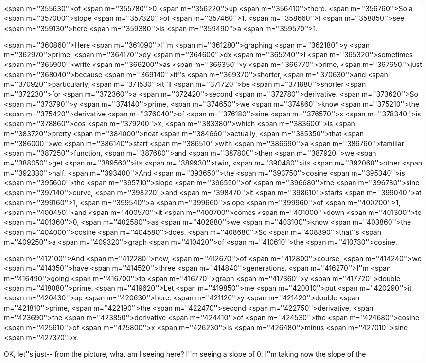   <span m=''355630''>of</span> <span m=''355780''>0</span> <span m=''356220''>up</span>
  <span m=''356410''>there.</span> <span m=''356760''>So a</span> <span m=''357000''>slope</span>
  <span m=''357320''>of</span> <span m=''357460''>1.</span> <span m=''358660''>I</span>
  <span m=''358850''>see</span> <span m=''359130''>here</span> <span m=''359380''>is</span>
  <span m=''359490''>a</span> <span m=''359570''>1.</span> </p><p><span m=''360860''>Here</span>
  <span m=''361090''>I''m</span> <span m=''361280''>graphing</span> <span m=''362180''>y</span>
  <span m=''362970''>prime.</span> <span m=''364170''>dy</span> <span m=''364600''>dx</span>
  <span m=''365240''>I</span> <span m=''365320''>sometimes</span> <span m=''365900''>write</span>
  <span m=''366200''>as</span> <span m=''366350''>y</span> <span m=''366770''>prime,</span>
  <span m=''367650''>just</span> <span m=''368040''>because</span> <span m=''369140''>it''s</span>
  <span m=''369370''>shorter,</span> <span m=''370630''>and</span> <span m=''370920''>particularly,</span>
  <span m=''371530''>it''ll</span> <span m=''371720''>be</span> <span m=''371880''>shorter</span>
  <span m=''372230''>for</span> <span m=''372360''>a</span> <span m=''372420''>second</span>
  <span m=''372780''>derivative.</span> <span m=''373620''>So</span> <span m=''373790''>y</span>
  <span m=''374140''>prime,</span> <span m=''374650''>we</span> <span m=''374860''>know</span>
  <span m=''375210''>the</span> <span m=''375420''>derivative</span> <span m=''376040''>of</span>
  <span m=''376180''>sine</span> <span m=''376570''>x</span> <span m=''378340''>is</span>
  <span m=''378860''>cos</span> <span m=''379200''>x,</span> <span m=''383380''>which</span>
  <span m=''383600''>is</span> <span m=''383720''>pretty</span> <span m=''384000''>neat</span>
  <span m=''384660''>actually,</span> <span m=''385350''>that</span> <span m=''386000''>we</span>
  <span m=''386140''>start</span> <span m=''386510''>with</span> <span m=''386690''>a</span>
  <span m=''386760''>familiar</span> <span m=''387250''>function,</span> <span m=''387680''>and</span>
  <span m=''387800''>then</span> <span m=''387920''>we</span> <span m=''388050''>get</span>
  <span m=''389560''>its</span> <span m=''389930''>twin,</span> <span m=''390480''>its</span>
  <span m=''392060''>other</span> <span m=''392330''>half.</span> <span m=''393400''>And</span>
  <span m=''393650''>the</span> <span m=''393750''>cosine</span> <span m=''395340''>is</span>
  <span m=''395600''>the</span> <span m=''395710''>slope</span> <span m=''396550''>of</span>
  <span m=''396680''>the</span> <span m=''396780''>sine</span> <span m=''397140''>curve,</span>
  <span m=''398220''>and</span> <span m=''398470''>it</span> <span m=''398610''>starts</span>
  <span m=''399040''>at</span> <span m=''399160''>1,</span> <span m=''399540''>a</span>
  <span m=''399660''>slope</span> <span m=''399960''>of</span> <span m=''400200''>1,</span>
  <span m=''400450''>and</span> <span m=''400570''>it</span> <span m=''400700''>comes</span>
  <span m=''401000''>down</span> <span m=''401300''>to</span> <span m=''401360''>0,</span>
  <span m=''402580''>as</span> <span m=''402880''>we</span> <span m=''403100''>know</span>
  <span m=''403860''>the</span> <span m=''404000''>cosine</span> <span m=''404580''>does.</span>
  <span m=''408680''>So</span> <span m=''408890''>that''s</span> <span m=''409250''>a</span>
  <span m=''409320''>graph</span> <span m=''410420''>of</span> <span m=''410610''>the</span>
  <span m=''410730''>cosine.</span> </p><p><span m=''412100''>And</span> <span m=''412280''>now,</span>
  <span m=''412670''>of</span> <span m=''412800''>course,</span> <span m=''414240''>we</span>
  <span m=''414350''>have</span> <span m=''414520''>three</span> <span m=''414840''>generations.</span>
  <span m=''416270''>I''m</span> <span m=''416490''>going</span> <span m=''416700''>to</span>
  <span m=''416770''>graph</span> <span m=''417360''>y</span> <span m=''417720''>double</span>
  <span m=''418080''>prime.</span> <span m=''419620''>Let</span> <span m=''419850''>me</span>
  <span m=''420010''>put</span> <span m=''420290''>it</span> <span m=''420430''>up</span>
  <span m=''420630''>here.</span> <span m=''421120''>y</span> <span m=''421420''>double</span>
  <span m=''421810''>prime,</span> <span m=''422190''>the</span> <span m=''422470''>second</span>
  <span m=''422750''>derivative,</span> <span m=''423690''>the</span> <span m=''423850''>derivative</span>
  <span m=''424410''>of</span> <span m=''424530''>the</span> <span m=''424680''>cosine</span>
  <span m=''425610''>of</span> <span m=''425800''>x</span> <span m=''426230''>is</span>
  <span m=''426480''>minus</span> <span m=''427010''>sine</span> <span m=''427370''>x.</span>
  </p><p><span m=''429960''>OK,</span> <span m=''430880''>let''s</span> <span m=''431270''>just--</span>
  <span m=''431850''>from</span> <span m=''432060''>the</span> <span m=''432280''>picture,</span>
  <span m=''433420''>what</span> <span m=''433620''>am</span> <span m=''433720''>I</span>
  <span m=''433840''>seeing</span> <span m=''434230''>here?</span> <span m=''435590''>I''m</span>
  <span m=''435910''>seeing</span> <span m=''436200''>a</span> <span m=''436280''>slope</span>
  <span m=''436680''>of</span> <span m=''436840''>0.</span> <span m=''439600''>I''m</span>
  <span m=''439820''>taking</span> <span m=''440270''>now</span> <span m=''440600''>the</span>
  <span m=''440760''>slope</span> <span m=''441280''>of</span> <span m=''441470''>the</span>